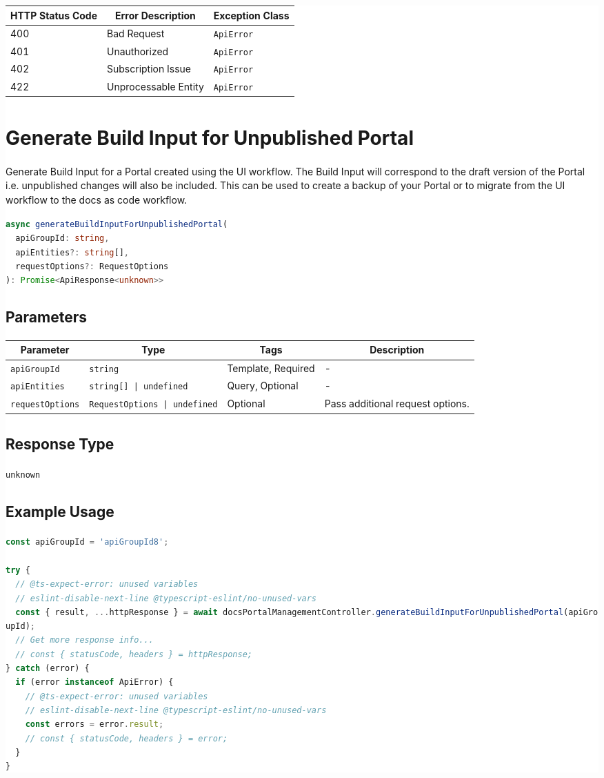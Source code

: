 | HTTP Status Code | Error Description | Exception Class |
|  --- | --- | --- |
| 400 | Bad Request | `ApiError` |
| 401 | Unauthorized | `ApiError` |
| 402 | Subscription Issue | `ApiError` |
| 422 | Unprocessable Entity | `ApiError` |


# Generate Build Input for Unpublished Portal

Generate Build Input for a Portal created using the UI workflow.  The Build Input will correspond to the draft version of the Portal i.e. unpublished changes will also be included.
This can be used to create a backup of your Portal or to migrate from the UI workflow to the docs as code workflow.

```ts
async generateBuildInputForUnpublishedPortal(
  apiGroupId: string,
  apiEntities?: string[],
  requestOptions?: RequestOptions
): Promise<ApiResponse<unknown>>
```

## Parameters

| Parameter | Type | Tags | Description |
|  --- | --- | --- | --- |
| `apiGroupId` | `string` | Template, Required | - |
| `apiEntities` | `string[] \| undefined` | Query, Optional | - |
| `requestOptions` | `RequestOptions \| undefined` | Optional | Pass additional request options. |

## Response Type

`unknown`

## Example Usage

```ts
const apiGroupId = 'apiGroupId8';

try {
  // @ts-expect-error: unused variables
  // eslint-disable-next-line @typescript-eslint/no-unused-vars
  const { result, ...httpResponse } = await docsPortalManagementController.generateBuildInputForUnpublishedPortal(apiGroupId);
  // Get more response info...
  // const { statusCode, headers } = httpResponse;
} catch (error) {
  if (error instanceof ApiError) {
    // @ts-expect-error: unused variables
    // eslint-disable-next-line @typescript-eslint/no-unused-vars
    const errors = error.result;
    // const { statusCode, headers } = error;
  }
}
```
